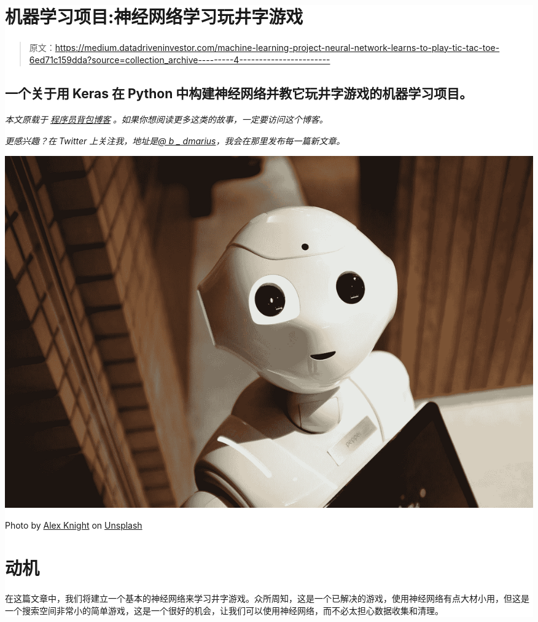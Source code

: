 # 机器学习项目:神经网络学习玩井字游戏

> 原文：<https://medium.datadriveninvestor.com/machine-learning-project-neural-network-learns-to-play-tic-tac-toe-6ed71c159dda?source=collection_archive---------4----------------------->

## 一个关于用 Keras 在 Python 中构建神经网络并教它玩井字游戏的机器学习项目。

*本文原载于* [*程序员背包博客*](https://programmerbackpack.com/python-neural-network-tutorial/) *。如果你想阅读更多这类的故事，一定要访问这个博客。*

*更感兴趣？在 Twitter 上关注我，地址是*[*@ b _ dmarius*](https://twitter.com/b_dmarius)*，我会在那里发布每一篇新文章。*

![](img/e99b53343b0f119cbb89cf5c92377d0a.png)

Photo by [Alex Knight](https://unsplash.com/@agkdesign?utm_source=medium&utm_medium=referral) on [Unsplash](https://unsplash.com?utm_source=medium&utm_medium=referral)

# 动机

在这篇文章中，我们将建立一个基本的神经网络来学习井字游戏。众所周知，这是一个已解决的游戏，使用神经网络有点大材小用，但这是一个搜索空间非常小的简单游戏，这是一个很好的机会，让我们可以使用神经网络，而不必太担心数据收集和清理。
